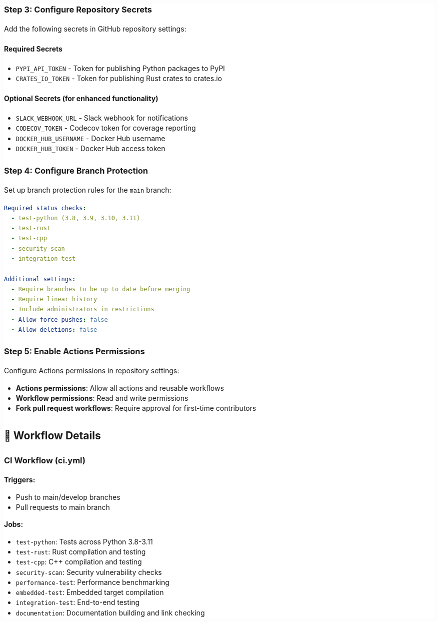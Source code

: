 ### Step 3: Configure Repository Secrets

Add the following secrets in GitHub repository settings:

#### Required Secrets
- `PYPI_API_TOKEN` - Token for publishing Python packages to PyPI
- `CRATES_IO_TOKEN` - Token for publishing Rust crates to crates.io

#### Optional Secrets (for enhanced functionality)
- `SLACK_WEBHOOK_URL` - Slack webhook for notifications
- `CODECOV_TOKEN` - Codecov token for coverage reporting
- `DOCKER_HUB_USERNAME` - Docker Hub username
- `DOCKER_HUB_TOKEN` - Docker Hub access token

### Step 4: Configure Branch Protection

Set up branch protection rules for the `main` branch:

```yaml
Required status checks:
  - test-python (3.8, 3.9, 3.10, 3.11)
  - test-rust
  - test-cpp
  - security-scan
  - integration-test

Additional settings:
  - Require branches to be up to date before merging
  - Require linear history
  - Include administrators in restrictions
  - Allow force pushes: false
  - Allow deletions: false
```

### Step 5: Enable Actions Permissions

Configure Actions permissions in repository settings:

- **Actions permissions**: Allow all actions and reusable workflows
- **Workflow permissions**: Read and write permissions
- **Fork pull request workflows**: Require approval for first-time contributors

## 🎯 Workflow Details

### CI Workflow (ci.yml)

**Triggers:**
- Push to main/develop branches
- Pull requests to main branch

**Jobs:**
- `test-python`: Tests across Python 3.8-3.11
- `test-rust`: Rust compilation and testing
- `test-cpp`: C++ compilation and testing
- `security-scan`: Security vulnerability checks
- `performance-test`: Performance benchmarking
- `embedded-test`: Embedded target compilation
- `integration-test`: End-to-end testing
- `documentation`: Documentation building and link checking
